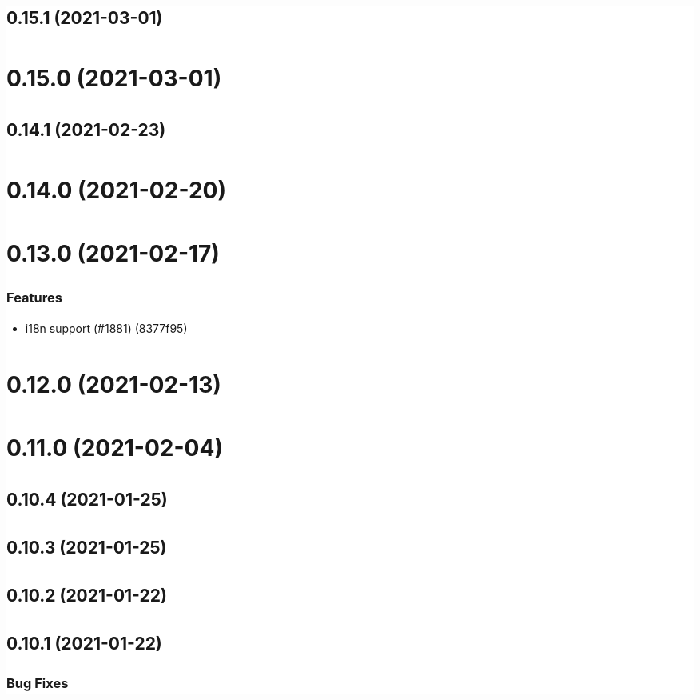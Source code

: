 

## 0.15.1 (2021-03-01)



# 0.15.0 (2021-03-01)



## 0.14.1 (2021-02-23)



# 0.14.0 (2021-02-20)



# 0.13.0 (2021-02-17)


### Features

* i18n support ([#1881](https://github.com/looker-open-source/components/issues/1881)) ([8377f95](https://github.com/looker-open-source/components/commit/8377f95c143c317f3defae1fa9154c9b9377f831))



# 0.12.0 (2021-02-13)



# 0.11.0 (2021-02-04)



## 0.10.4 (2021-01-25)



## 0.10.3 (2021-01-25)



## 0.10.2 (2021-01-22)



## 0.10.1 (2021-01-22)


### Bug Fixes

